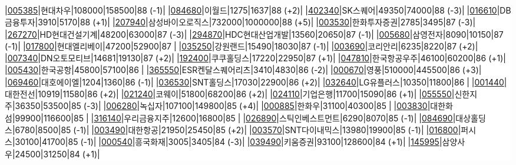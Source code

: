 |[005385](https://finance.daum.net/quotes/A005385)|현대차우|108000|158500|88 (-1)|
|[084680](https://finance.daum.net/quotes/A084680)|이월드|1275|1637|88 (+2)|
|[402340](https://finance.daum.net/quotes/A402340)|SK스퀘어|49350|74000|88 (-3)|
|[016610](https://finance.daum.net/quotes/A016610)|DB금융투자|3910|5170|88 (+1)|
|[207940](https://finance.daum.net/quotes/A207940)|삼성바이오로직스|732000|1000000|88 (+5)|
|[003530](https://finance.daum.net/quotes/A003530)|한화투자증권|2785|3495|87 (-3)|
|[267270](https://finance.daum.net/quotes/A267270)|HD현대건설기계|48200|63000|87 (-3)|
|[294870](https://finance.daum.net/quotes/A294870)|HDC현대산업개발|13560|20650|87 (-1)|
|[005680](https://finance.daum.net/quotes/A005680)|삼영전자|8090|10150|87 (-1)|
|[017800](https://finance.daum.net/quotes/A017800)|현대엘리베이|47200|52900|87 |
|[035250](https://finance.daum.net/quotes/A035250)|강원랜드|15490|18030|87 (-1)|
|[003690](https://finance.daum.net/quotes/A003690)|코리안리|6235|8220|87 (+2)|
|[007340](https://finance.daum.net/quotes/A007340)|DN오토모티브|14681|19130|87 (+2)|
|[192400](https://finance.daum.net/quotes/A192400)|쿠쿠홀딩스|17220|22950|87 (+1)|
|[047810](https://finance.daum.net/quotes/A047810)|한국항공우주|46100|60200|86 (+1)|
|[005430](https://finance.daum.net/quotes/A005430)|한국공항|45800|57100|86 |
|[365550](https://finance.daum.net/quotes/A365550)|ESR켄달스퀘어리츠|3410|4830|86 (-2)|
|[000670](https://finance.daum.net/quotes/A000670)|영풍|510000|445500|86 (+3)|
|[069460](https://finance.daum.net/quotes/A069460)|대호에이엘|1204|1360|86 (-1)|
|[036530](https://finance.daum.net/quotes/A036530)|SNT홀딩스|17030|22900|86 (+2)|
|[032640](https://finance.daum.net/quotes/A032640)|LG유플러스|10350|11800|86 |
|[001440](https://finance.daum.net/quotes/A001440)|대한전선|10919|11580|86 (+2)|
|[021240](https://finance.daum.net/quotes/A021240)|코웨이|51800|68200|86 (+2)|
|[024110](https://finance.daum.net/quotes/A024110)|기업은행|11700|15090|86 (+1)|
|[055550](https://finance.daum.net/quotes/A055550)|신한지주|36350|53500|85 (-3)|
|[006280](https://finance.daum.net/quotes/A006280)|녹십자|107100|149800|85 (+4)|
|[000885](https://finance.daum.net/quotes/A000885)|한화우|31100|40300|85 |
|[003830](https://finance.daum.net/quotes/A003830)|대한화섬|99900|116600|85 |
|[316140](https://finance.daum.net/quotes/A316140)|우리금융지주|12600|16800|85 |
|[026890](https://finance.daum.net/quotes/A026890)|스틱인베스트먼트|6290|8070|85 (-1)|
|[084690](https://finance.daum.net/quotes/A084690)|대상홀딩스|6780|8500|85 (-1)|
|[003490](https://finance.daum.net/quotes/A003490)|대한항공|21950|25450|85 (+2)|
|[003570](https://finance.daum.net/quotes/A003570)|SNT다이내믹스|13980|19900|85 (-1)|
|[016800](https://finance.daum.net/quotes/A016800)|퍼시스|30100|41700|85 (-1)|
|[000540](https://finance.daum.net/quotes/A000540)|흥국화재|3005|3405|84 (-3)|
|[039490](https://finance.daum.net/quotes/A039490)|키움증권|93100|128600|84 (+1)|
|[145995](https://finance.daum.net/quotes/A145995)|삼양사우|24500|31250|84 (+1)|